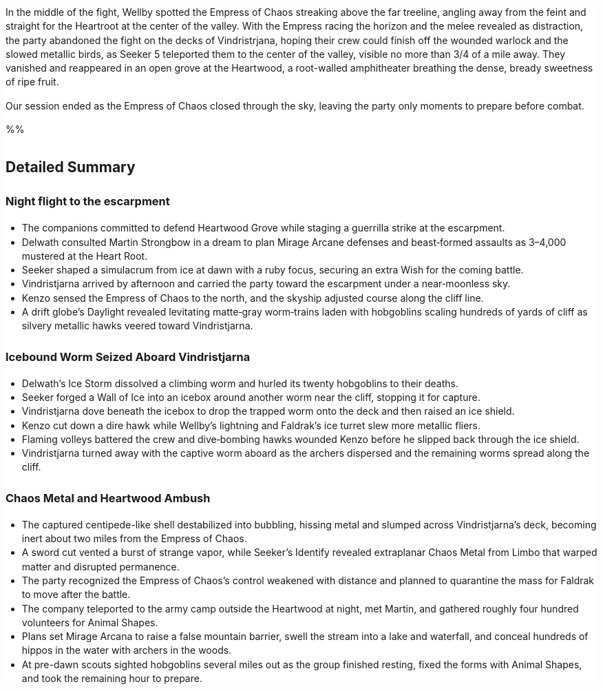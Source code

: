In the middle of the fight, Wellby spotted the Empress of Chaos streaking above the far treeline, angling away from the feint and straight for the Heartroot at the center of the valley. With the Empress racing the horizon and the melee revealed as distraction, the party abandoned the fight on the decks of Vindristrjana, hoping their crew could finish off the wounded warlock and the slowed metallic birds, as Seeker 5 teleported them to the center of the valley, visible no more than 3/4 of a mile away. They vanished and reappeared in an open grove at the Heartwood, a root-walled amphitheater breathing the dense, bready sweetness of ripe fruit. 

Our session ended as the Empress of Chaos closed through the sky, leaving the party only moments to prepare before combat. 

%%

## Detailed Summary

### Night flight to the escarpment

- The companions committed to defend Heartwood Grove while staging a guerrilla strike at the escarpment.
- Delwath consulted Martin Strongbow in a dream to plan Mirage Arcane defenses and beast‑formed assaults as 3–4,000 mustered at the Heart Root.
- Seeker shaped a simulacrum from ice at dawn with a ruby focus, securing an extra Wish for the coming battle.
- Vindristjarna arrived by afternoon and carried the party toward the escarpment under a near‑moonless sky.
- Kenzo sensed the Empress of Chaos to the north, and the skyship adjusted course along the cliff line.
- A drift globe’s Daylight revealed levitating matte‑gray worm‑trains laden with hobgoblins scaling hundreds of yards of cliff as silvery metallic hawks veered toward Vindristjarna.

### Icebound Worm Seized Aboard Vindristjarna

- Delwath’s Ice Storm dissolved a climbing worm and hurled its twenty hobgoblins to their deaths.
- Seeker forged a Wall of Ice into an icebox around another worm near the cliff, stopping it for capture.
- Vindristjarna dove beneath the icebox to drop the trapped worm onto the deck and then raised an ice shield.
- Kenzo cut down a dire hawk while Wellby’s lightning and Faldrak’s ice turret slew more metallic fliers.
- Flaming volleys battered the crew and dive‑bombing hawks wounded Kenzo before he slipped back through the ice shield.
- Vindristjarna turned away with the captive worm aboard as the archers dispersed and the remaining worms spread along the cliff.

### Chaos Metal and Heartwood Ambush

- The captured centipede-like shell destabilized into bubbling, hissing metal and slumped across Vindristjarna’s deck, becoming inert about two miles from the Empress of Chaos.
- A sword cut vented a burst of strange vapor, while Seeker’s Identify revealed extraplanar Chaos Metal from Limbo that warped matter and disrupted permanence.
- The party recognized the Empress of Chaos’s control weakened with distance and planned to quarantine the mass for Faldrak to move after the battle.
- The company teleported to the army camp outside the Heartwood at night, met Martin, and gathered roughly four hundred volunteers for Animal Shapes.
- Plans set Mirage Arcana to raise a false mountain barrier, swell the stream into a lake and waterfall, and conceal hundreds of hippos in the water with archers in the woods.
- At pre-dawn scouts sighted hobgoblins several miles out as the group finished resting, fixed the forms with Animal Shapes, and took the remaining hour to prepare.
